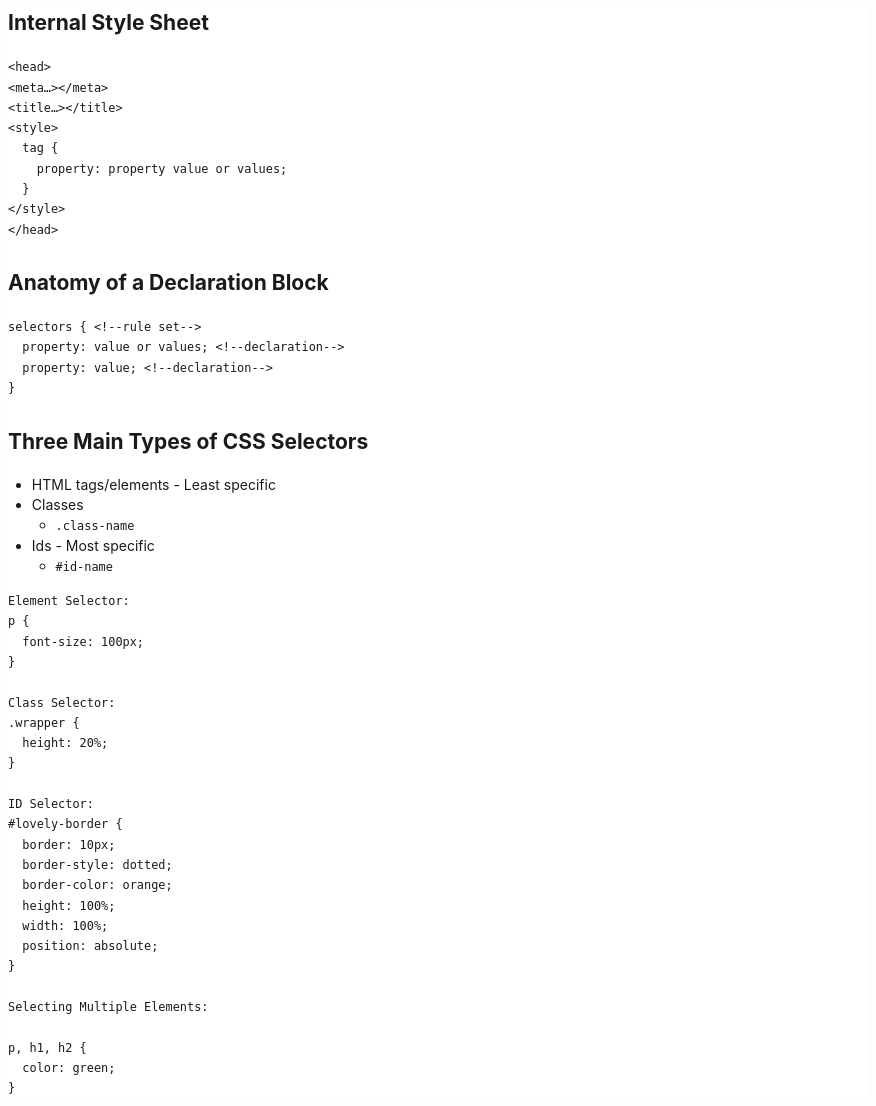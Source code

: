 ## Internal Style Sheet
```
<head>
<meta…></meta>
<title…></title>
<style>
  tag {
    property: property value or values;
  }
</style>
</head>
```

## Anatomy of a Declaration Block
```
selectors { <!--rule set-->
  property: value or values; <!--declaration-->
  property: value; <!--declaration-->
}
```

## Three Main Types of CSS Selectors

* HTML tags/elements - Least specific
* Classes
  * `.class-name`
* Ids - Most specific
  * `#id-name`

```
Element Selector:
p {
  font-size: 100px;
}

Class Selector:
.wrapper {
  height: 20%;
}

ID Selector:
#lovely-border {
  border: 10px;
  border-style: dotted;
  border-color: orange;
  height: 100%;
  width: 100%;
  position: absolute;
}

Selecting Multiple Elements:

p, h1, h2 {
  color: green;
}

```
